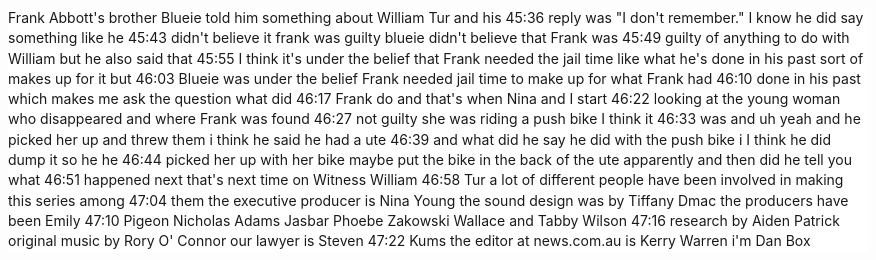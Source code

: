 Frank Abbott's brother Blueie told him something about William Tur and his
45:36
reply was "I don't remember." I know he did say something like he
45:43
didn't believe it frank was guilty blueie didn't believe that Frank was
45:49
guilty of anything to do with William but he also said that
45:55
I think it's under the belief that Frank needed the jail time like what he's done in his past sort of makes up for it but
46:03
Blueie was under the belief Frank needed jail time to make up for what Frank had
46:10
done in his past which makes me ask the question what did
46:17
Frank do and that's when Nina and I start
46:22
looking at the young woman who disappeared and where Frank was found
46:27
not guilty she was riding a push bike I think it
46:33
was and uh yeah and he picked her up and threw them i think he said he had a ute
46:39
and what did he say he did with the push bike i I think he did dump it so he he
46:44
picked her up with her bike maybe put the bike in the back of the ute apparently and then did he tell you what
46:51
happened next that's next time on Witness William
46:58
Tur a lot of different people have been involved in making this series among
47:04
them the executive producer is Nina Young the sound design was by Tiffany Dmac the producers have been Emily
47:10
Pigeon Nicholas Adams Jasbar Phoebe Zakowski Wallace and Tabby Wilson
47:16
research by Aiden Patrick original music by Rory O' Connor our lawyer is Steven
47:22
Kums the editor at news.com.au is Kerry Warren i'm Dan Box
